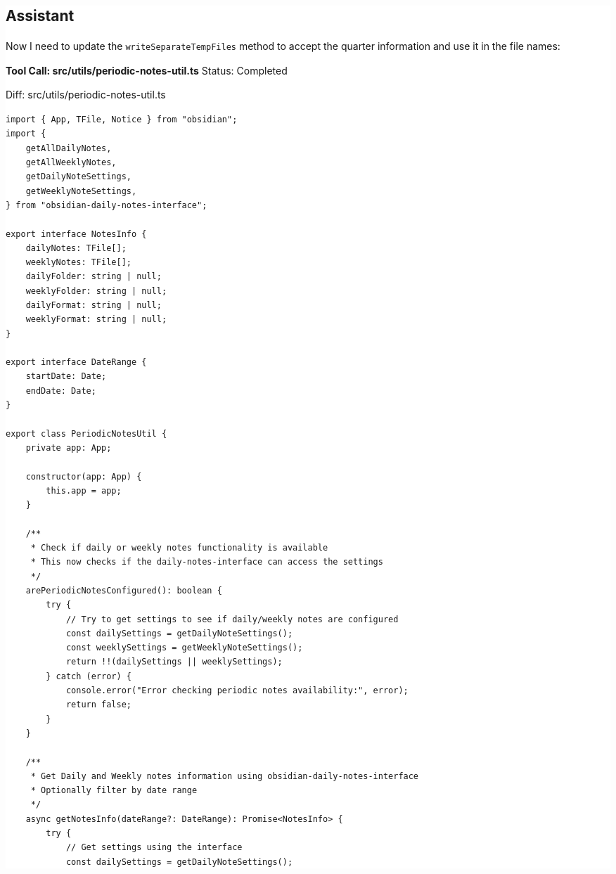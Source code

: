 
## Assistant

Now I need to update the `writeSeparateTempFiles` method to accept the quarter information and use it in the file names:

**Tool Call: src/utils/periodic-notes-util.ts**
Status: Completed

Diff: src/utils/periodic-notes-util.ts
```
import { App, TFile, Notice } from "obsidian";
import {
	getAllDailyNotes,
	getAllWeeklyNotes,
	getDailyNoteSettings,
	getWeeklyNoteSettings,
} from "obsidian-daily-notes-interface";

export interface NotesInfo {
	dailyNotes: TFile[];
	weeklyNotes: TFile[];
	dailyFolder: string | null;
	weeklyFolder: string | null;
	dailyFormat: string | null;
	weeklyFormat: string | null;
}

export interface DateRange {
	startDate: Date;
	endDate: Date;
}

export class PeriodicNotesUtil {
	private app: App;

	constructor(app: App) {
		this.app = app;
	}

	/**
	 * Check if daily or weekly notes functionality is available
	 * This now checks if the daily-notes-interface can access the settings
	 */
	arePeriodicNotesConfigured(): boolean {
		try {
			// Try to get settings to see if daily/weekly notes are configured
			const dailySettings = getDailyNoteSettings();
			const weeklySettings = getWeeklyNoteSettings();
			return !!(dailySettings || weeklySettings);
		} catch (error) {
			console.error("Error checking periodic notes availability:", error);
			return false;
		}
	}

	/**
	 * Get Daily and Weekly notes information using obsidian-daily-notes-interface
	 * Optionally filter by date range
	 */
	async getNotesInfo(dateRange?: DateRange): Promise<NotesInfo> {
		try {
			// Get settings using the interface
			const dailySettings = getDailyNoteSettings();
```